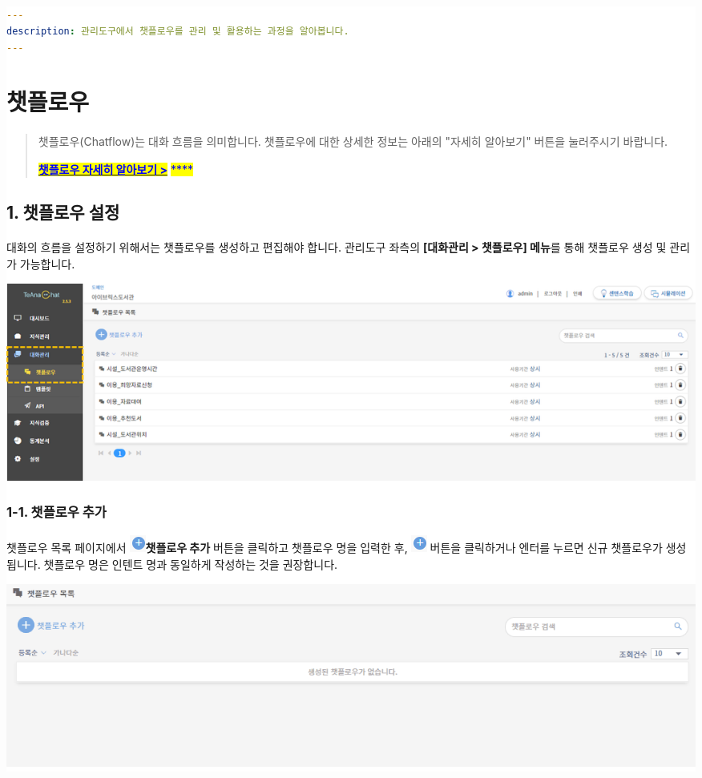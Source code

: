```yaml
---
description: 관리도구에서 챗플로우를 관리 및 활용하는 과정을 알아봅니다.
---
```


# 챗플로우

> 챗플로우(Chatflow)는 대화 흐름을 의미합니다. 챗플로우에 대한 상세한 정보는 아래의 "자세히 알아보기" 버튼을 눌러주시기 바랍니다.
>
> <mark style="color:blue;"></mark>[<mark style="color:blue;">**챗플로우 자세히 알아보기 >**</mark>](../../undefined-1/undefined-4.md) <mark style="color:blue;">****</mark>&#x20;

## **1**. 챗플로우 설정

대화의 흐름을 설정하기 위해서는 챗플로우를 생성하고 편집해야 합니다. 관리도구 좌측의 **\[대화관리 > 챗플로우] 메뉴**를 통해 챗플로우 생성 및 관리가 가능합니다.

![챗플로우 경로](../../.gitbook/assets/1.챗플로우경로.png)

### 1-1. 챗플로우 추가

챗플로우 목록 페이지에서 ![](<../../.gitbook/assets/image (439).png>)**챗플로우 추가** 버튼을 클릭하고 챗플로우 명을 입력한 후, ![](<../../.gitbook/assets/image (439).png>) 버튼을 클릭하거나 엔터를 누르면 신규 챗플로우가 생성됩니다. 챗플로우 명은 인텐트 명과 동일하게 작성하는 것을 권장합니다.

![\[시설\_도서관위치\] 챗플로우 추가 ](<../../.gitbook/assets/챗플로우 추가 (1).gif>)
